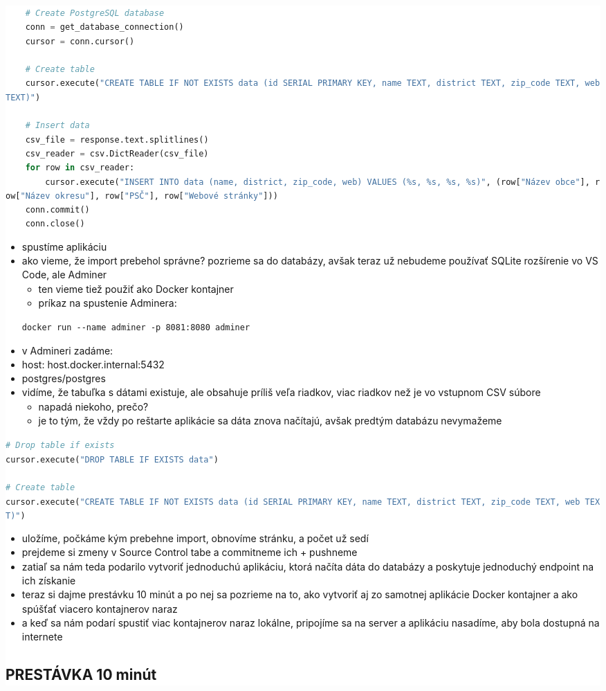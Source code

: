 ```python
    # Create PostgreSQL database
    conn = get_database_connection()
    cursor = conn.cursor()

    # Create table
    cursor.execute("CREATE TABLE IF NOT EXISTS data (id SERIAL PRIMARY KEY, name TEXT, district TEXT, zip_code TEXT, web TEXT)")

    # Insert data
    csv_file = response.text.splitlines()
    csv_reader = csv.DictReader(csv_file)
    for row in csv_reader:
        cursor.execute("INSERT INTO data (name, district, zip_code, web) VALUES (%s, %s, %s, %s)", (row["Název obce"], row["Název okresu"], row["PSČ"], row["Webové stránky"]))
    conn.commit()
    conn.close()
```
- spustíme aplikáciu
- ako vieme, že import prebehol správne? pozrieme sa do databázy, avšak teraz už nebudeme používať SQLite rozšírenie vo VS Code, ale Adminer
    - ten vieme tiež použiť ako Docker kontajner
    - príkaz na spustenie Adminera:
    ```
    docker run --name adminer -p 8081:8080 adminer
    ```
- v Admineri zadáme:
- host: host.docker.internal:5432
- postgres/postgres
- vidíme, že tabuľka s dátami existuje, ale obsahuje príliš veľa riadkov, viac riadkov než je vo vstupnom CSV súbore
    - napadá niekoho, prečo?
    - je to tým, že vždy po reštarte aplikácie sa dáta znova načítajú, avšak predtým databázu nevymažeme
```python
# Drop table if exists
cursor.execute("DROP TABLE IF EXISTS data")

# Create table
cursor.execute("CREATE TABLE IF NOT EXISTS data (id SERIAL PRIMARY KEY, name TEXT, district TEXT, zip_code TEXT, web TEXT)")
```
- uložíme, počkáme kým prebehne import, obnovíme stránku, a počet už sedí
- prejdeme si zmeny v Source Control tabe a commitneme ich + pushneme
- zatiaľ sa nám teda podarilo vytvoriť jednoduchú aplikáciu, ktorá načíta dáta do databázy a poskytuje jednoduchý endpoint na ich získanie
- teraz si dajme prestávku 10 minút a po nej sa pozrieme na to, ako vytvoriť aj zo samotnej aplikácie Docker kontajner a ako spúšťať viacero kontajnerov naraz
- a keď sa nám podarí spustiť viac kontajnerov naraz lokálne, pripojíme sa na server a aplikáciu nasadíme, aby bola dostupná na internete

## PRESTÁVKA 10 minút
